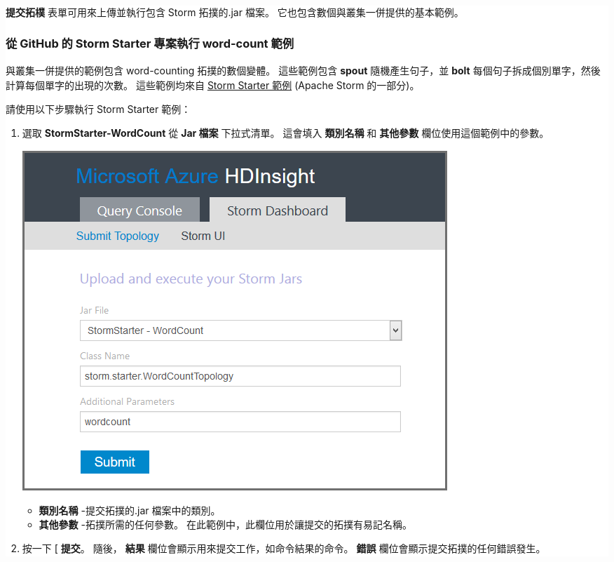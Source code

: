  **提交拓樸** 表單可用來上傳並執行包含 Storm 拓撲的.jar 檔案。 它也包含數個與叢集一併提供的基本範例。

### <a id="run"></a>從 GitHub 的 Storm Starter 專案執行 word-count 範例

與叢集一併提供的範例包含 word-counting 拓撲的數個變體。 這些範例包含 **spout** 隨機產生句子，並 **bolt** 每個句子拆成個別單字，然後計算每個單字的出現的次數。 這些範例均來自 [Storm Starter 範例](https://github.com/apache/storm/tree/master/examples/storm-starter) (Apache Storm 的一部分)。

請使用以下步驟執行 Storm Starter 範例：

1. 選取 **StormStarter-WordCount** 從 **Jar 檔案** 下拉式清單。 這會填入 **類別名稱** 和 **其他參數** 欄位使用這個範例中的參數。

    ![在 Storm 儀表板上選取的 Storm Starter WordCount。](./media/hdinsight-apache-storm-tutorial-get-started/submit.png)

    * **類別名稱** -提交拓撲的.jar 檔案中的類別。
    * **其他參數** -拓撲所需的任何參數。 在此範例中，此欄位用於讓提交的拓撲有易記名稱。

2. 按一下 [  **提交**。 隨後， **結果** 欄位會顯示用來提交工作，如命令結果的命令。  **錯誤** 欄位會顯示提交拓撲的任何錯誤發生。
